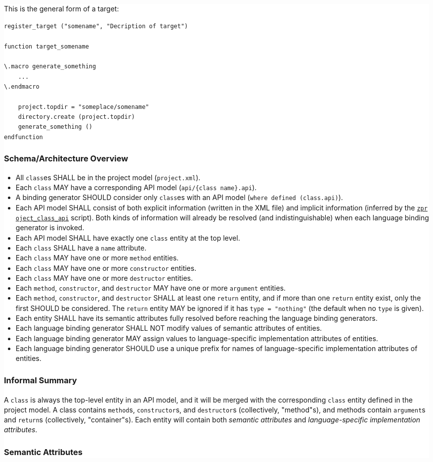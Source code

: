 This is the general form of a target:

```
register_target ("somename", "Decription of target")

function target_somename

\.macro generate_something
    ...
\.endmacro

    project.topdir = "someplace/somename"
    directory.create (project.topdir)
    generate_something ()
endfunction
```

### Schema/Architecture Overview

* All `class`es SHALL be in the project model (`project.xml`).
* Each `class` MAY have a corresponding API model (`api/{class name}.api`).
* A binding generator SHOULD consider only `class`es with an API model (`where defined (class.api)`).
* Each API model SHALL consist of both explicit information (written in the XML file) and implicit information (inferred by the [`zproject_class_api`](zproject_class_api.gsl) script). Both kinds of information will already be resolved (and indistinguishable) when each language binding generator is invoked.
* Each API model SHALL have exactly one `class` entity at the top level.
* Each `class` SHALL have a `name` attribute.
* Each `class` MAY have one or more `method` entities.
* Each `class` MAY have one or more `constructor` entities.
* Each `class` MAY have one or more `destructor` entities.
* Each `method`, `constructor`, and `destructor` MAY have one or more `argument` entities.
* Each `method`, `constructor`, and `destructor` SHALL at least one `return` entity, and if more than one `return` entity exist, only the first SHOULD be considered. The `return` entity MAY be ignored if it has `type = "nothing"` (the default when no `type` is given).
* Each entity SHALL have its semantic attributes fully resolved before reaching the language binding generators.
* Each language binding generator SHALL NOT modify values of semantic attributes of entities.
* Each language binding generator MAY assign values to language-specific implementation attributes of entities.
* Each language binding generator SHOULD use a unique prefix for names of language-specific implementation attributes of entities.

### Informal Summary

A `class` is always the top-level entity in an API model, and it will be merged with the corresponding `class` entity defined in the project model. A class contains `method`s, `constructor`s, and `destructor`s (collectively, "method"s), and methods contain `argument`s and `return`s (collectively, "container"s). Each entity will contain both *semantic attributes* and *language-specific implementation attributes*.

### Semantic Attributes
